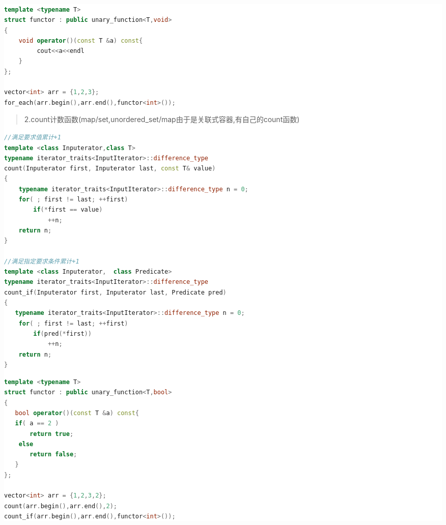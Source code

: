 ```cpp
template <typename T>
struct functor : public unary_function<T,void>
{
	void operator()(const T &a) const{
		 cout<<a<<endl
	}
};

vector<int> arr = {1,2,3};
for_each(arr.begin(),arr.end(),functor<int>());
```

>2.count计数函数(map/set,unordered_set/map由于是关联式容器,有自己的count函数)

```cpp
//满足要求值累计+1
template <class Inputerator,class T>
typename iterator_traits<InputIterator>::difference_type 
count(Inputerator first, Inputerator last, const T& value)
{
    typename iterator_traits<InputIterator>::difference_type n = 0;
    for( ; first != last; ++first)
        if(*first == value)
            ++n;
    return n;
}

//满足指定要求条件累计+1
template <class Inputerator,  class Predicate>
typename iterator_traits<InputIterator>::difference_type
count_if(Inputerator first, Inputerator last, Predicate pred)
{
   typename iterator_traits<InputIterator>::difference_type n = 0;
    for( ; first != last; ++first)
        if(pred(*first))
            ++n;
    return n;
}
```

```cpp
template <typename T>
struct functor : public unary_function<T,bool>
{
   bool operator()(const T &a) const{
   if( a == 2 )
       return true;
    else
       return false;
   }
};

vector<int> arr = {1,2,3,2};
count(arr.begin(),arr.end(),2);
count_if(arr.begin(),arr.end(),functor<int>());
```

